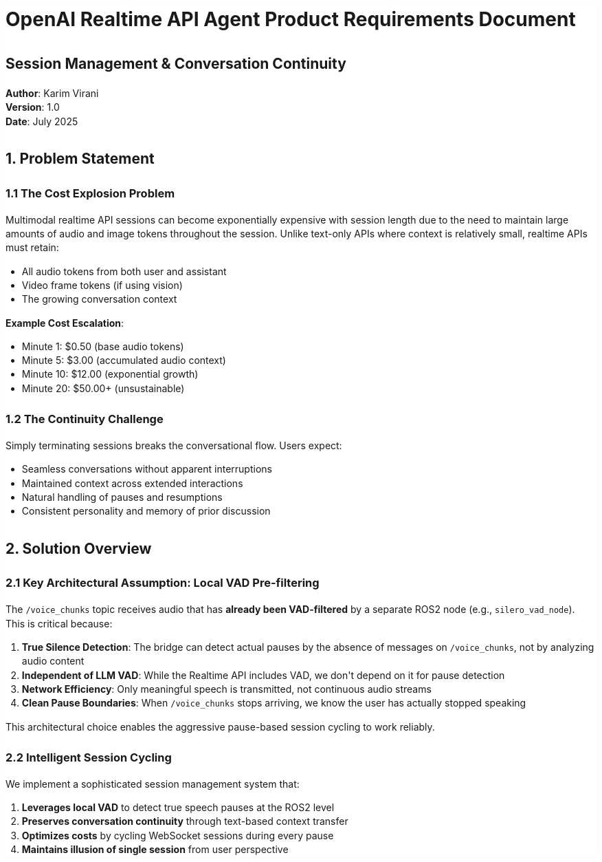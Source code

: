 # OpenAI Realtime API Agent Product Requirements Document
## Session Management & Conversation Continuity

**Author**: Karim Virani  
**Version**: 1.0  
**Date**: July 2025

## 1. Problem Statement

### 1.1 The Cost Explosion Problem
Multimodal realtime API sessions can become exponentially expensive with session length due to the need to maintain large amounts of audio and image tokens throughout the session. Unlike text-only APIs where context is relatively small, realtime APIs must retain:
- All audio tokens from both user and assistant
- Video frame tokens (if using vision)
- The growing conversation context

**Example Cost Escalation**:
- Minute 1: $0.50 (base audio tokens)
- Minute 5: $3.00 (accumulated audio context)
- Minute 10: $12.00 (exponential growth)
- Minute 20: $50.00+ (unsustainable)

### 1.2 The Continuity Challenge
Simply terminating sessions breaks the conversational flow. Users expect:
- Seamless conversations without apparent interruptions
- Maintained context across extended interactions
- Natural handling of pauses and resumptions
- Consistent personality and memory of prior discussion

## 2. Solution Overview

### 2.1 Key Architectural Assumption: Local VAD Pre-filtering
The `/voice_chunks` topic receives audio that has **already been VAD-filtered** by a separate ROS2 node (e.g., `silero_vad_node`). This is critical because:

1. **True Silence Detection**: The bridge can detect actual pauses by the absence of messages on `/voice_chunks`, not by analyzing audio content
2. **Independent of LLM VAD**: While the Realtime API includes VAD, we don't depend on it for pause detection
3. **Network Efficiency**: Only meaningful speech is transmitted, not continuous audio streams
4. **Clean Pause Boundaries**: When `/voice_chunks` stops arriving, we know the user has actually stopped speaking

This architectural choice enables the aggressive pause-based session cycling to work reliably.

### 2.2 Intelligent Session Cycling
We implement a sophisticated session management system that:
1. **Leverages local VAD** to detect true speech pauses at the ROS2 level
2. **Preserves conversation continuity** through text-based context transfer
3. **Optimizes costs** by cycling WebSocket sessions during every pause
4. **Maintains illusion of single session** from user perspective
